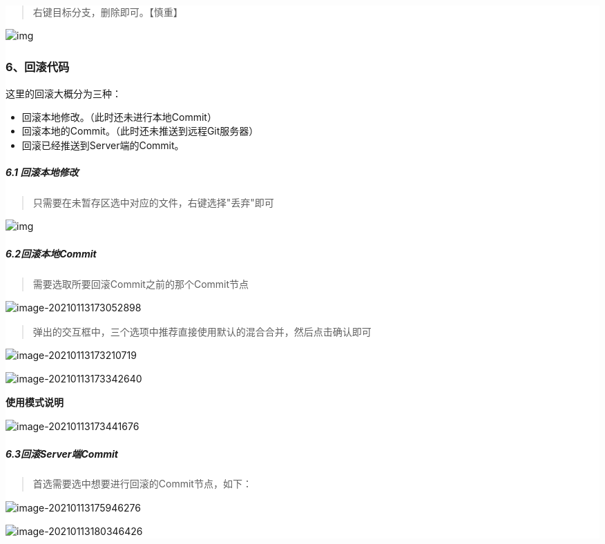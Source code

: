   > 右键目标分支，删除即可。【慎重】

![img](/blog/assets/images/SourceTree/git-20210113182914306.png)

### 6、回滚代码

这里的回滚大概分为三种：

- 回滚本地修改。（此时还未进行本地Commit）
- 回滚本地的Commit。（此时还未推送到远程Git服务器）
- 回滚已经推送到Server端的Commit。

##### 6.1 **回滚本地修改**

> 只需要在未暂存区选中对应的文件，右键选择"丢弃"即可
>

![img](/blog/assets/images/SourceTree/git-20210113162727942.png)



##### 6.2**回滚本地Commit**

> 需要选取所要回滚Commit之前的那个Commit节点
>

![image-20210113173052898](/blog/assets/images/SourceTree/git-20210113173052898.png)



> 弹出的交互框中，三个选项中推荐直接使用默认的混合合并，然后点击确认即可
>

![image-20210113173210719](/blog/assets/images/SourceTree/git-20210113173210719.png)



![image-20210113173342640](/blog/assets/images/SourceTree/git-20210113173342640.png)



**使用模式说明**

![image-20210113173441676](/blog/assets/images/SourceTree/git-20210113173441676.png)



##### 6.3**回滚Server端Commit**

> 首选需要选中想要进行回滚的Commit节点，如下：
>

![image-20210113175946276](/blog/assets/images/SourceTree/git-20210113175946276.png)



![image-20210113180346426](/blog/assets/images/SourceTree/git-20210113180346426.png)


